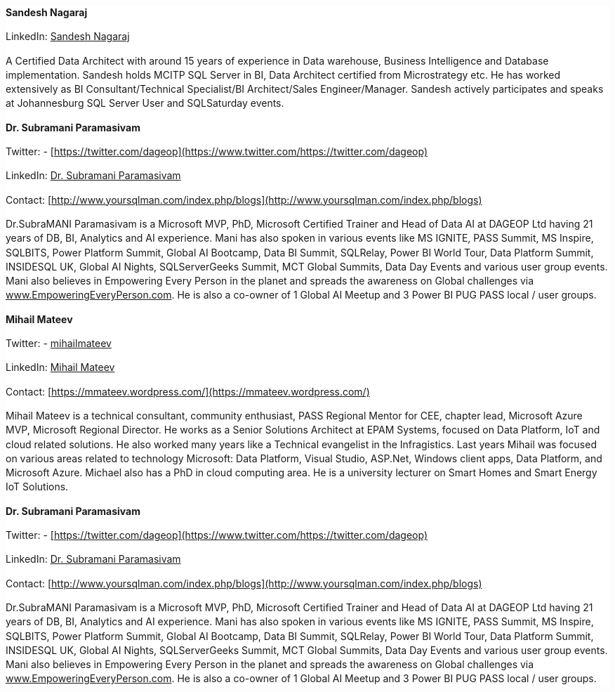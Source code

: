 **Sandesh Nagaraj**
 
LinkedIn: [Sandesh Nagaraj](http://za.linkedin.com/in/sandeshnagaraj)
 
A Certified Data Architect with around 15 years of experience in Data warehouse, Business Intelligence and Database implementation. Sandesh holds MCITP SQL Server in BI, Data Architect certified from Microstrategy etc. He has worked extensively as BI Consultant/Technical Specialist/BI Architect/Sales Engineer/Manager.  Sandesh actively participates and speaks at Johannesburg SQL Server User and SQLSaturday events.
 
**Dr. Subramani Paramasivam**
 
Twitter:  - [https://twitter.com/dageop](https://www.twitter.com/https://twitter.com/dageop)
 
LinkedIn: [Dr. Subramani Paramasivam](http://uk.linkedin.com/in/dageop)
 
Contact: [http://www.yoursqlman.com/index.php/blogs](http://www.yoursqlman.com/index.php/blogs)
 
Dr.SubraMANI Paramasivam is a Microsoft MVP, PhD, Microsoft Certified Trainer and Head of Data  AI at DAGEOP Ltd having 21 years of DB, BI, Analytics and AI experience. Mani has also spoken in various events like MS IGNITE, PASS Summit, MS Inspire, SQLBITS, Power Platform Summit, Global AI Bootcamp, Data  BI Summit, SQLRelay,  Power BI World Tour, Data Platform Summit, INSIDESQL UK, Global AI Nights, SQLServerGeeks Summit, MCT Global Summits, Data Day Events and various user group events. Mani also believes in Empowering Every Person in the planet and spreads the awareness on Global challenges via www.EmpoweringEveryPerson.com. He is also a co-owner of 1 Global AI Meetup and 3 Power BI PUG  PASS local / user groups.
 
**Mihail Mateev**
 
Twitter:  - [mihailmateev](https://www.twitter.com/mihailmateev)
 
LinkedIn: [Mihail Mateev](http://www.linkedin.com/pub/mihail-mateev/1/6b3/4b1)
 
Contact: [https://mmateev.wordpress.com/](https://mmateev.wordpress.com/)
 
Mihail Mateev is a technical consultant, community enthusiast, PASS Regional Mentor for CEE, chapter lead, Microsoft Azure MVP, Microsoft Regional Director. He works as a Senior Solutions Architect at EPAM Systems, focused on Data Platform, IoT and cloud related solutions. He also worked many years like a Technical evangelist in the Infragistics. Last years Mihail was focused on various areas related to technology Microsoft: Data Platform, Visual Studio, ASP.Net, Windows client apps, Data Platform, and Microsoft Azure. Michael also has a PhD in cloud computing area. He is a university lecturer on Smart Homes and Smart Energy IoT Solutions.
 
**Dr. Subramani Paramasivam**
 
Twitter:  - [https://twitter.com/dageop](https://www.twitter.com/https://twitter.com/dageop)
 
LinkedIn: [Dr. Subramani Paramasivam](http://uk.linkedin.com/in/dageop)
 
Contact: [http://www.yoursqlman.com/index.php/blogs](http://www.yoursqlman.com/index.php/blogs)
 
Dr.SubraMANI Paramasivam is a Microsoft MVP, PhD, Microsoft Certified Trainer and Head of Data  AI at DAGEOP Ltd having 21 years of DB, BI, Analytics and AI experience. Mani has also spoken in various events like MS IGNITE, PASS Summit, MS Inspire, SQLBITS, Power Platform Summit, Global AI Bootcamp, Data  BI Summit, SQLRelay,  Power BI World Tour, Data Platform Summit, INSIDESQL UK, Global AI Nights, SQLServerGeeks Summit, MCT Global Summits, Data Day Events and various user group events. Mani also believes in Empowering Every Person in the planet and spreads the awareness on Global challenges via www.EmpoweringEveryPerson.com. He is also a co-owner of 1 Global AI Meetup and 3 Power BI PUG  PASS local / user groups.
 